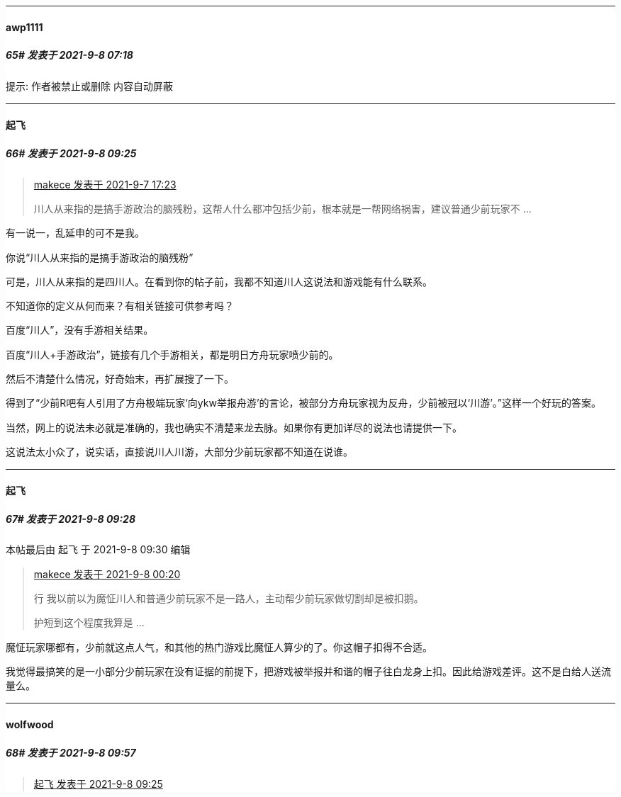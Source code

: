 *****

####  awp1111  
##### 65#       发表于 2021-9-8 07:18

提示: 作者被禁止或删除 内容自动屏蔽

*****

####  起飞  
##### 66#       发表于 2021-9-8 09:25

<blockquote><a href="httphttps://bbs.saraba1st.com/2b/forum.php?mod=redirect&amp;goto=findpost&amp;pid=52654184&amp;ptid=2016298" target="_blank">makece 发表于 2021-9-7 17:23</a>

川人从来指的是搞手游政治的脑残粉，这帮人什么都冲包括少前，根本就是一帮网络祸害，建议普通少前玩家不 ...</blockquote>
有一说一，乱延申的可不是我。

你说“川人从来指的是搞手游政治的脑残粉”

可是，川人从来指的是四川人。在看到你的帖子前，我都不知道川人这说法和游戏能有什么联系。

不知道你的定义从何而来？有相关链接可供参考吗？

百度“川人”，没有手游相关结果。

百度“川人+手游政治”，链接有几个手游相关，都是明日方舟玩家喷少前的。

然后不清楚什么情况，好奇始末，再扩展搜了一下。

得到了“少前R吧有人引用了方舟极端玩家‘向ykw举报舟游’的言论，被部分方舟玩家视为反舟，少前被冠以‘川游’。”这样一个好玩的答案。

当然，网上的说法未必就是准确的，我也确实不清楚来龙去脉。如果你有更加详尽的说法也请提供一下。

这说法太小众了，说实话，直接说川人川游，大部分少前玩家都不知道在说谁。

*****

####  起飞  
##### 67#       发表于 2021-9-8 09:28

 本帖最后由 起飞 于 2021-9-8 09:30 编辑 
<blockquote><a href="httphttps://bbs.saraba1st.com/2b/forum.php?mod=redirect&amp;goto=findpost&amp;pid=52658975&amp;ptid=2016298" target="_blank">makece 发表于 2021-9-8 00:20</a>

行 我以前以为魔怔川人和普通少前玩家不是一路人，主动帮少前玩家做切割却是被扣鹅。

护短到这个程度我算是 ...</blockquote>
魔怔玩家哪都有，少前就这点人气，和其他的热门游戏比魔怔人算少的了。你这帽子扣得不合适。

我觉得最搞笑的是一小部分少前玩家在没有证据的前提下，把游戏被举报并和谐的帽子往白龙身上扣。因此给游戏差评。这不是白给人送流量么。

*****

####  wolfwood  
##### 68#       发表于 2021-9-8 09:57

<blockquote><a href="httphttps://bbs.saraba1st.com/2b/forum.php?mod=redirect&amp;goto=findpost&amp;pid=52660989&amp;ptid=2016298" target="_blank">起飞 发表于 2021-9-8 09:25</a>
